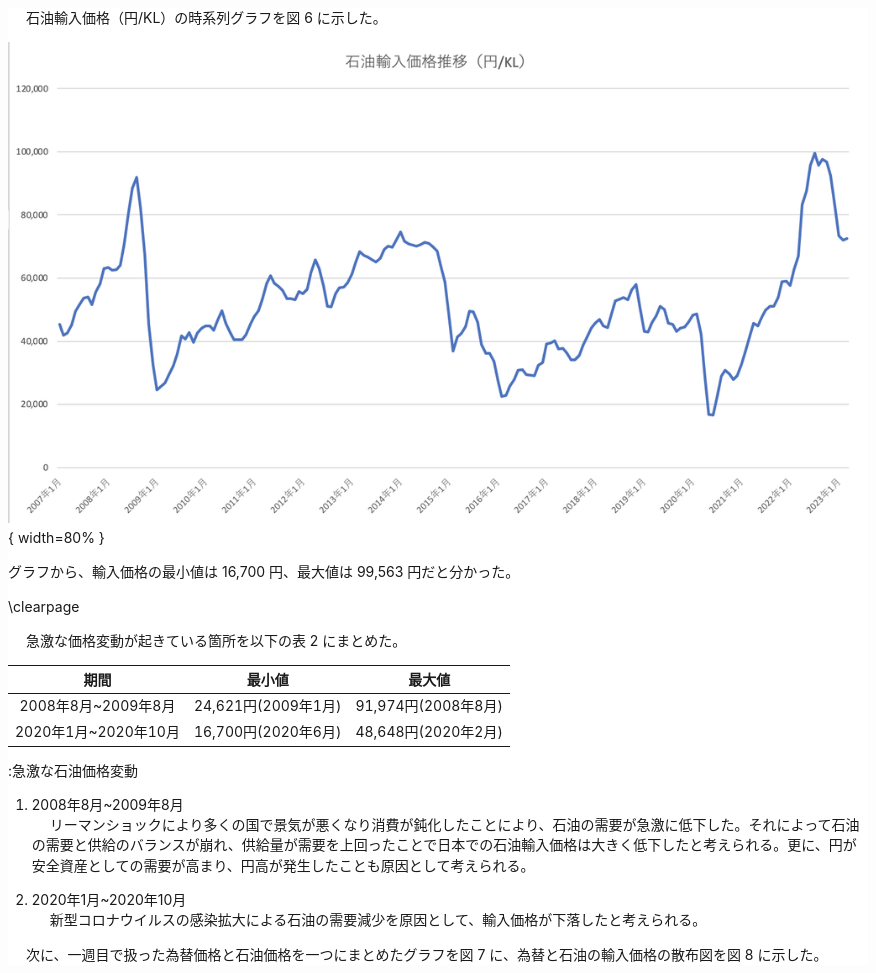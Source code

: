 &emsp; 石油輸入価格（円/KL）の時系列グラフを図 6 に示した。

![石油価格の時系列データ](./oil.png){ width=80% }

グラフから、輸入価格の最小値は 16,700 円、最大値は 99,563 円だと分かった。

\clearpage

&emsp; 急激な価格変動が起きている箇所を以下の表 2 にまとめた。

|期間|最小値|最大値|
|:----:|:----:|:----:|
| 2008年8月~2009年8月 | 24,621円(2009年1月) | 91,974円(2008年8月) |
| 2020年1月~2020年10月 | 16,700円(2020年6月) | 48,648円(2020年2月) |

:急激な石油価格変動

1. 2008年8月~2009年8月  
&emsp; リーマンショックにより多くの国で景気が悪くなり消費が鈍化したことにより、石油の需要が急激に低下した。それによって石油の需要と供給のバランスが崩れ、供給量が需要を上回ったことで日本での石油輸入価格は大きく低下したと考えられる。更に、円が安全資産としての需要が高まり、円高が発生したことも原因として考えられる。

1. 2020年1月~2020年10月  
&emsp; 新型コロナウイルスの感染拡大による石油の需要減少を原因として、輸入価格が下落したと考えられる。

&emsp; 次に、一週目で扱った為替価格と石油価格を一つにまとめたグラフを図 7 に、為替と石油の輸入価格の散布図を図 8 に示した。
